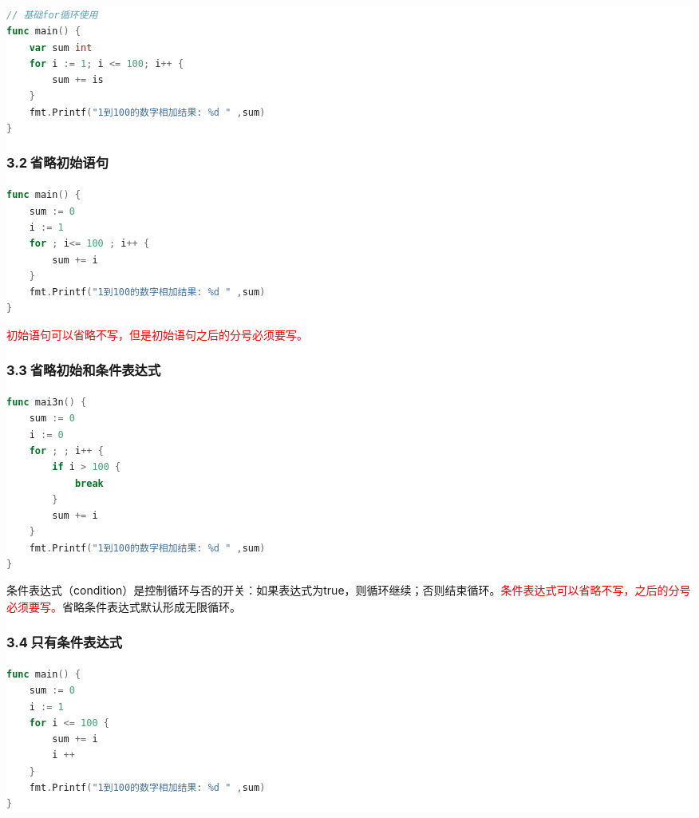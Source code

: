 ```go
// 基础for循环使用
func main() {
	var sum int
	for i := 1; i <= 100; i++ {
		sum += is
	}
	fmt.Printf("1到100的数字相加结果: %d " ,sum)
}
```

### 3.2 省略初始语句

```go
func main() {
	sum := 0
	i := 1
	for ; i<= 100 ; i++ {
		sum += i
	}
	fmt.Printf("1到100的数字相加结果: %d " ,sum)
}
```

<font color=red>初始语句可以省略不写，但是初始语句之后的分号必须要写。</font>

### 3.3 省略初始和条件表达式

```go
func mai3n() {
	sum := 0
	i := 0
	for ; ; i++ {
		if i > 100 {
			break
		}
		sum += i
	}
	fmt.Printf("1到100的数字相加结果: %d " ,sum)
}
```

条件表达式（condition）是控制循环与否的开关：如果表达式为true，则循环继续；否则结束循环。<font color=red>条件表达式可以省略不写，之后的分号必须要写。</font>省略条件表达式默认形成无限循环。

### 3.4 只有条件表达式

```go
func main() {
	sum := 0
	i := 1
	for i <= 100 {
		sum += i
		i ++
	}
	fmt.Printf("1到100的数字相加结果: %d " ,sum)
}
```
